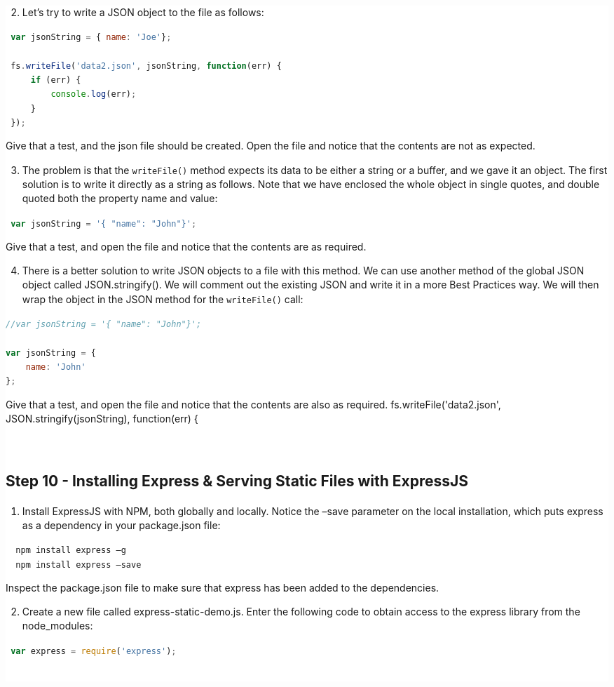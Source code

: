 2.	Let’s try to write a JSON object to the file as follows:

  ```js
   var jsonString = { name: 'Joe'};

   fs.writeFile('data2.json', jsonString, function(err) {
       if (err) {
           console.log(err);
       }
   });
  ```

Give that a test, and the json file should be created. Open the file and notice that the contents are not as expected.


3.	The problem is that the `writeFile()` method expects its data to be either a string or a buffer, and we gave it an object. The first solution is to write it directly as a string as follows. Note that we have enclosed the whole object in single quotes, and double quoted both the property name and value:

   ```js
    var jsonString = '{ "name": "John"}';
   ```

Give that a test, and open the file and notice that the contents are as required.

4.	There is a better solution to write JSON objects to a file with this method. We can use another method of the global JSON object called JSON.stringify(). We will comment out the existing JSON and write it in a more Best Practices way. We will then wrap the object in the JSON method for the `writeFile()` call:

   ```js
   //var jsonString = '{ "name": "John"}';

   var jsonString = { 
       name: 'John'
   };
   ```
Give that a test, and open the file and notice that the contents are also as required. 
fs.writeFile('data2.json', JSON.stringify(jsonString), function(err) {

 
## Step 10 - Installing Express & Serving Static Files with ExpressJS

  
1.	Install ExpressJS with NPM, both globally and locally. Notice the –save parameter on the local installation, which puts express as a dependency in your package.json file:

  ```js
    npm install express –g
    npm install express –save
  ```

Inspect the package.json file to make sure that express has been added to the dependencies.

2.	Create a new file called express-static-demo.js. Enter the following code to obtain access to the express library from the node_modules:
  ```js
   var express = require('express');
  ```
 